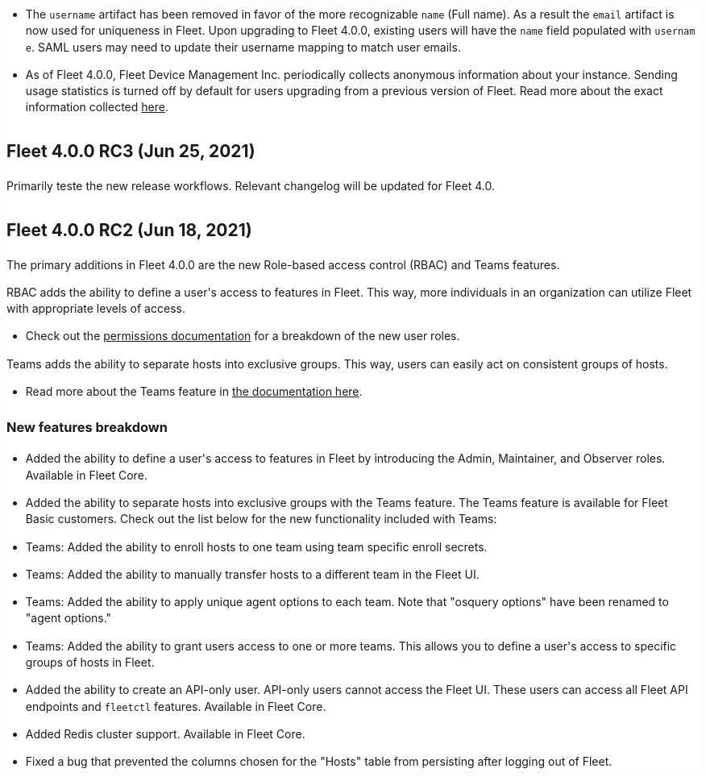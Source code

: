 * The `username` artifact has been removed in favor of the more recognizable `name` (Full name). As a result the `email` artifact is now used for uniqueness in Fleet. Upon upgrading to Fleet 4.0.0, existing users will have the `name` field populated with `username`. SAML users may need to update their username mapping to match user emails.

* As of Fleet 4.0.0, Fleet Device Management Inc. periodically collects anonymous information about your instance. Sending usage statistics is turned off by default for users upgrading from a previous version of Fleet. Read more about the exact information collected [here](https://github.com/fleetdm/fleet/blob/2f42c281f98e39a72ab4a5125ecd26d303a16a6b/docs/1-Using-Fleet/11-Usage-statistics.md).

## Fleet 4.0.0 RC3 (Jun 25, 2021)

Primarily teste the new release workflows. Relevant changelog will be updated for Fleet 4.0. 

## Fleet 4.0.0 RC2 (Jun 18, 2021)

The primary additions in Fleet 4.0.0 are the new Role-based access control (RBAC) and Teams features. 

RBAC adds the ability to define a user's access to features in Fleet. This way, more individuals in an organization can utilize Fleet with appropriate levels of access.

* Check out the [permissions documentation](https://github.com/fleetdm/fleet/blob/5e40afa8ba28fc5cdee813dfca53b84ee0ee65cd/docs/1-Using-Fleet/8-Permissions.md) for a breakdown of the new user roles.

Teams adds the ability to separate hosts into exclusive groups. This way, users can easily act on consistent groups of hosts. 

* Read more about the Teams feature in [the documentation here](https://github.com/fleetdm/fleet/blob/5e40afa8ba28fc5cdee813dfca53b84ee0ee65cd/docs/1-Using-Fleet/9-Teams.md).

### New features breakdown

* Added the ability to define a user's access to features in Fleet by introducing the Admin, Maintainer, and Observer roles. Available in Fleet Core.

* Added the ability to separate hosts into exclusive groups with the Teams feature. The Teams feature is available for Fleet Basic customers. Check out the list below for the new functionality included with Teams:

* Teams: Added the ability to enroll hosts to one team using team specific enroll secrets.

* Teams: Added the ability to manually transfer hosts to a different team in the Fleet UI.

* Teams: Added the ability to apply unique agent options to each team. Note that "osquery options" have been renamed to "agent options."

* Teams: Added the ability to grant users access to one or more teams. This allows you to define a user's access to specific groups of hosts in Fleet.

* Added the ability to create an API-only user. API-only users cannot access the Fleet UI. These users can access all Fleet API endpoints and `fleetctl` features. Available in Fleet Core.

* Added Redis cluster support. Available in Fleet Core.

* Fixed a bug that prevented the columns chosen for the "Hosts" table from persisting after logging out of Fleet.
